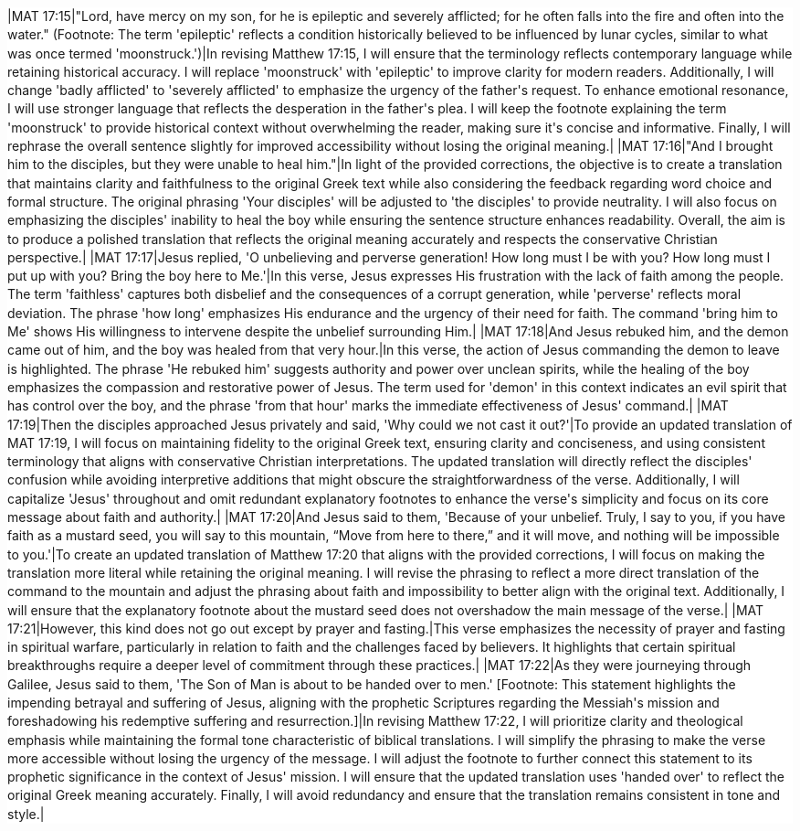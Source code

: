 |MAT 17:15|"Lord, have mercy on my son, for he is epileptic and severely afflicted; for he often falls into the fire and often into the water." (Footnote: The term 'epileptic' reflects a condition historically believed to be influenced by lunar cycles, similar to what was once termed 'moonstruck.')|In revising Matthew 17:15, I will ensure that the terminology reflects contemporary language while retaining historical accuracy. I will replace 'moonstruck' with 'epileptic' to improve clarity for modern readers. Additionally, I will change 'badly afflicted' to 'severely afflicted' to emphasize the urgency of the father's request. To enhance emotional resonance, I will use stronger language that reflects the desperation in the father's plea. I will keep the footnote explaining the term 'moonstruck' to provide historical context without overwhelming the reader, making sure it's concise and informative. Finally, I will rephrase the overall sentence slightly for improved accessibility without losing the original meaning.|
|MAT 17:16|"And I brought him to the disciples, but they were unable to heal him."|In light of the provided corrections, the objective is to create a translation that maintains clarity and faithfulness to the original Greek text while also considering the feedback regarding word choice and formal structure. The original phrasing 'Your disciples' will be adjusted to 'the disciples' to provide neutrality. I will also focus on emphasizing the disciples' inability to heal the boy while ensuring the sentence structure enhances readability. Overall, the aim is to produce a polished translation that reflects the original meaning accurately and respects the conservative Christian perspective.|
|MAT 17:17|Jesus replied, 'O unbelieving and perverse generation! How long must I be with you? How long must I put up with you? Bring the boy here to Me.'|In this verse, Jesus expresses His frustration with the lack of faith among the people. The term 'faithless' captures both disbelief and the consequences of a corrupt generation, while 'perverse' reflects moral deviation. The phrase 'how long' emphasizes His endurance and the urgency of their need for faith. The command 'bring him to Me' shows His willingness to intervene despite the unbelief surrounding Him.|
|MAT 17:18|And Jesus rebuked him, and the demon came out of him, and the boy was healed from that very hour.|In this verse, the action of Jesus commanding the demon to leave is highlighted. The phrase 'He rebuked him' suggests authority and power over unclean spirits, while the healing of the boy emphasizes the compassion and restorative power of Jesus. The term used for 'demon' in this context indicates an evil spirit that has control over the boy, and the phrase 'from that hour' marks the immediate effectiveness of Jesus' command.|
|MAT 17:19|Then the disciples approached Jesus privately and said, 'Why could we not cast it out?'|To provide an updated translation of MAT 17:19, I will focus on maintaining fidelity to the original Greek text, ensuring clarity and conciseness, and using consistent terminology that aligns with conservative Christian interpretations. The updated translation will directly reflect the disciples' confusion while avoiding interpretive additions that might obscure the straightforwardness of the verse. Additionally, I will capitalize 'Jesus' throughout and omit redundant explanatory footnotes to enhance the verse's simplicity and focus on its core message about faith and authority.|
|MAT 17:20|And Jesus said to them, 'Because of your unbelief. Truly, I say to you, if you have faith as a mustard seed, you will say to this mountain, “Move from here to there,” and it will move, and nothing will be impossible to you.'|To create an updated translation of Matthew 17:20 that aligns with the provided corrections, I will focus on making the translation more literal while retaining the original meaning. I will revise the phrasing to reflect a more direct translation of the command to the mountain and adjust the phrasing about faith and impossibility to better align with the original text. Additionally, I will ensure that the explanatory footnote about the mustard seed does not overshadow the main message of the verse.|
|MAT 17:21|However, this kind does not go out except by prayer and fasting.|This verse emphasizes the necessity of prayer and fasting in spiritual warfare, particularly in relation to faith and the challenges faced by believers. It highlights that certain spiritual breakthroughs require a deeper level of commitment through these practices.|
|MAT 17:22|As they were journeying through Galilee, Jesus said to them, 'The Son of Man is about to be handed over to men.' [Footnote: This statement highlights the impending betrayal and suffering of Jesus, aligning with the prophetic Scriptures regarding the Messiah's mission and foreshadowing his redemptive suffering and resurrection.]|In revising Matthew 17:22, I will prioritize clarity and theological emphasis while maintaining the formal tone characteristic of biblical translations. I will simplify the phrasing to make the verse more accessible without losing the urgency of the message. I will adjust the footnote to further connect this statement to its prophetic significance in the context of Jesus' mission. I will ensure that the updated translation uses 'handed over' to reflect the original Greek meaning accurately. Finally, I will avoid redundancy and ensure that the translation remains consistent in tone and style.|